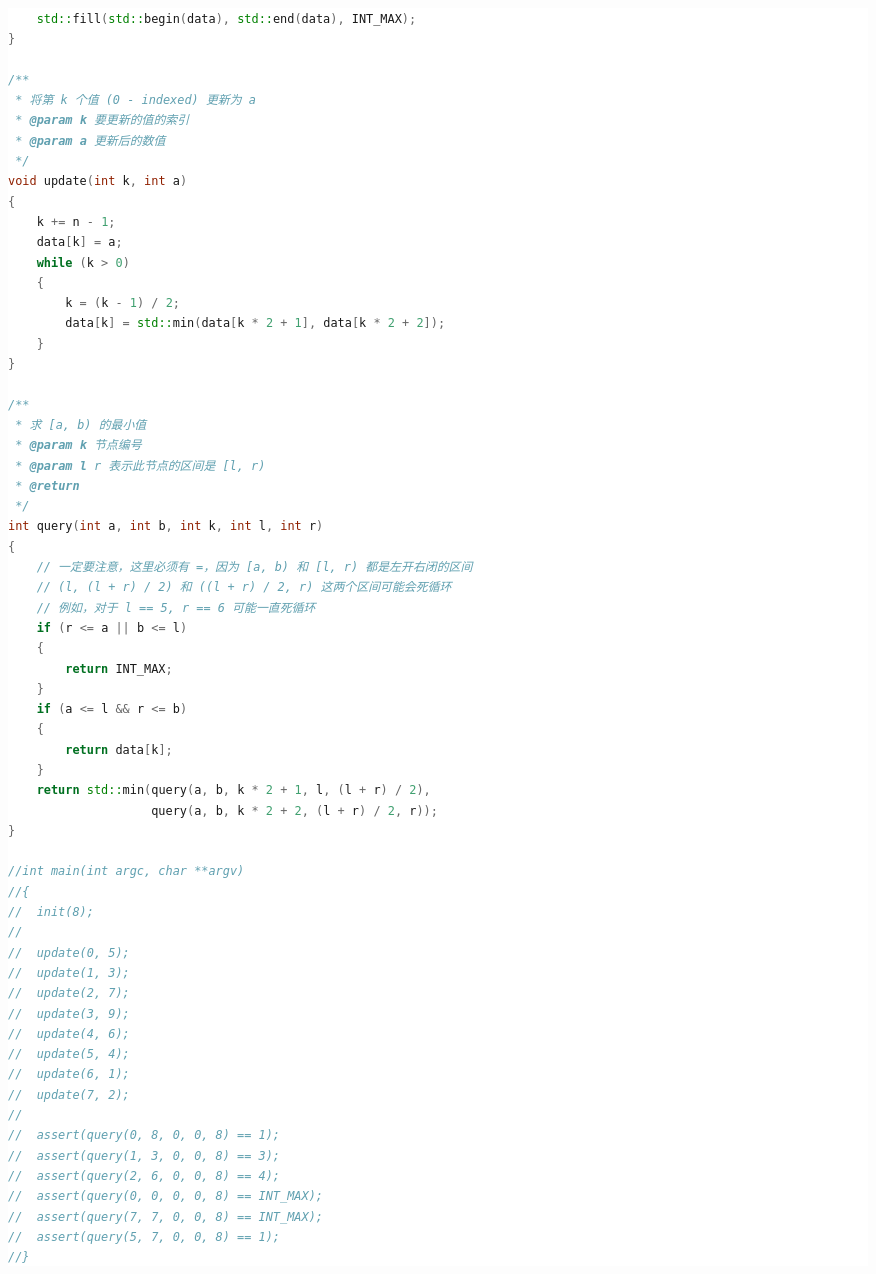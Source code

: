 ```cpp
	std::fill(std::begin(data), std::end(data), INT_MAX);
}

/**
 * 将第 k 个值 (0 - indexed) 更新为 a
 * @param k 要更新的值的索引
 * @param a 更新后的数值
 */
void update(int k, int a)
{
	k += n - 1;
	data[k] = a;
	while (k > 0)
	{
		k = (k - 1) / 2;
		data[k] = std::min(data[k * 2 + 1], data[k * 2 + 2]);
	}
}

/**
 * 求 [a, b) 的最小值
 * @param k 节点编号
 * @param l r 表示此节点的区间是 [l, r)
 * @return
 */
int query(int a, int b, int k, int l, int r)
{
	// 一定要注意，这里必须有 =，因为 [a, b) 和 [l, r) 都是左开右闭的区间
	// (l, (l + r) / 2) 和 ((l + r) / 2, r) 这两个区间可能会死循环
	// 例如，对于 l == 5, r == 6 可能一直死循环
	if (r <= a || b <= l)
	{
		return INT_MAX;
	}
	if (a <= l && r <= b)
	{
		return data[k];
	}
	return std::min(query(a, b, k * 2 + 1, l, (l + r) / 2),
					query(a, b, k * 2 + 2, (l + r) / 2, r));
}

//int main(int argc, char **argv)
//{
//	init(8);
//
//	update(0, 5);
//	update(1, 3);
//	update(2, 7);
//	update(3, 9);
//	update(4, 6);
//	update(5, 4);
//	update(6, 1);
//	update(7, 2);
//
//	assert(query(0, 8, 0, 0, 8) == 1);
//	assert(query(1, 3, 0, 0, 8) == 3);
//	assert(query(2, 6, 0, 0, 8) == 4);
//	assert(query(0, 0, 0, 0, 8) == INT_MAX);
//	assert(query(7, 7, 0, 0, 8) == INT_MAX);
//	assert(query(5, 7, 0, 0, 8) == 1);
//}
```